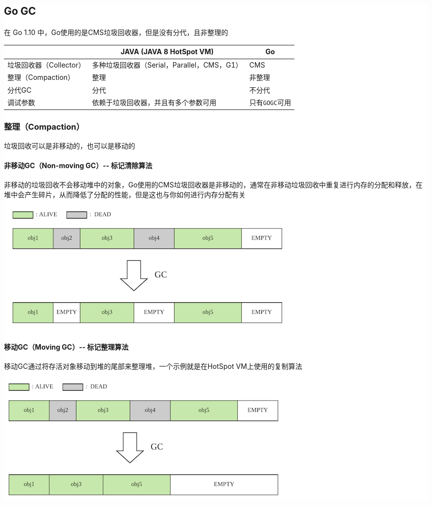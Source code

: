 ## Go GC

在 Go 1.10 中，Go使用的是CMS垃圾回收器，但是没有分代，且非整理的

|                         | JAVA (JAVA 8 HotSpot VM)                    | Go             |
| ----------------------- | ------------------------------------------- | -------------- |
| 垃圾回收器（Collector） | 多种垃圾回收器（Serial，Parallel，CMS，G1） | CMS            |
| 整理（Compaction）      | 整理                                        | 非整理         |
| 分代GC                  | 分代                                        | 不分代         |
| 调试参数                | 依赖于垃圾回收器，并且有多个参数可用        | 只有`GOGC`可用 |

### 整理（Compaction）

垃圾回收可以是非移动的，也可以是移动的

#### 非移动GC（Non-moving GC）-- 标记清除算法

非移动的垃圾回收不会移动堆中的对象，Go使用的CMS垃圾回收器是非移动的，通常在非移动垃圾回收中重复进行内存的分配和释放，在堆中会产生碎片，从而降低了分配的性能，但是这也与你如何进行内存分配有关

![1567513838616](image/1567513838616.png)

#### 移动GC（Moving GC）-- 标记整理算法

移动GC通过将存活对象移动到堆的尾部来整理堆，一个示例就是在HotSpot VM上使用的复制算法

![1567514049627](image/1567514049627.png)
